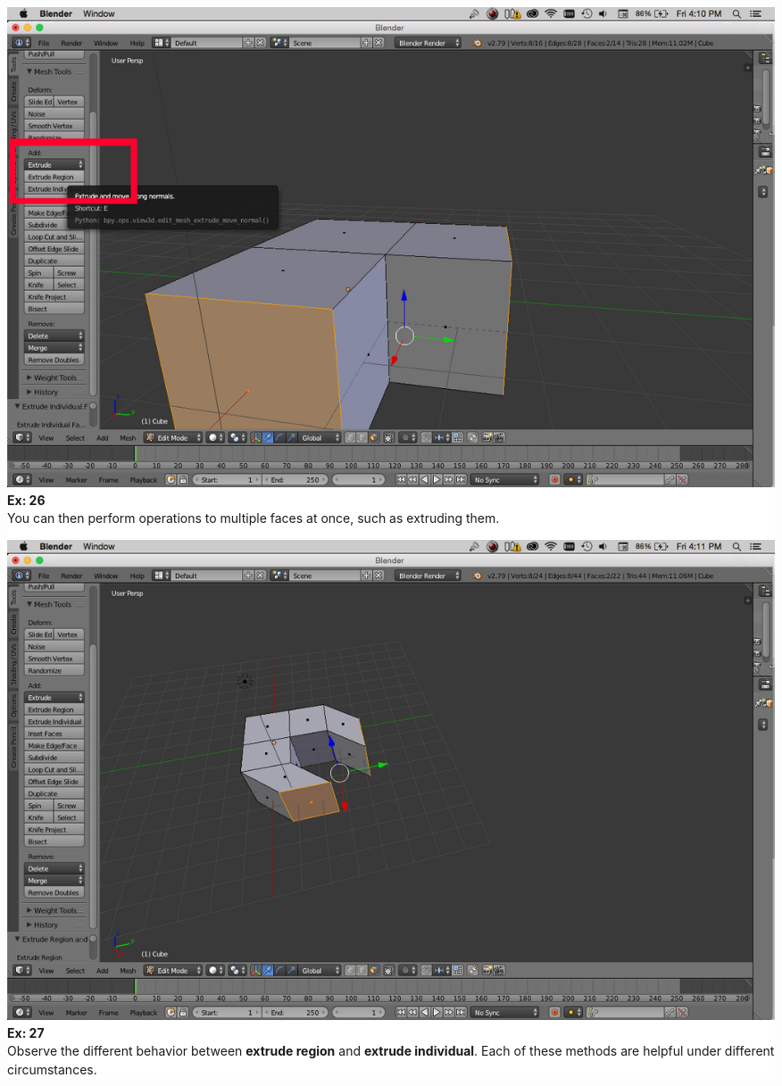 ![You can then perform operations to multiple faces at once](/assets/A_26.jpg)  
**Ex: 26**  
You can then perform operations to multiple faces at once, such as extruding them.

![Observe the different behavior between extrude region and extrude individual](/assets/A_27.jpg)  
**Ex: 27**  
Observe the different behavior between **extrude region** and **extrude individual**. Each of these methods are helpful under different circumstances.
